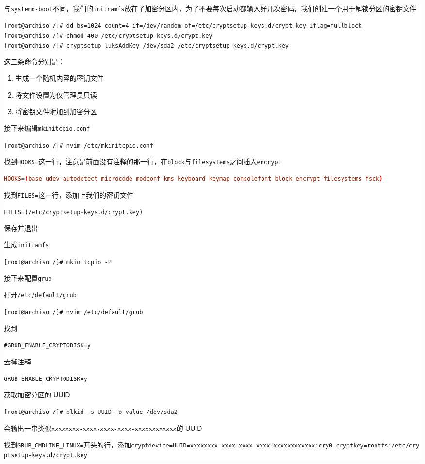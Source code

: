 ```ansi
```
与`systemd-boot`不同，我们的`initramfs`放在了加密分区内，为了不要每次启动都输入好几次密码，我们创建一个用于解锁分区的密钥文件
```ansi
[root@archiso /]# dd bs=1024 count=4 if=/dev/random of=/etc/cryptsetup-keys.d/crypt.key iflag=fullblock
[root@archiso /]# chmod 400 /etc/cryptsetup-keys.d/crypt.key
[root@archiso /]# cryptsetup luksAddKey /dev/sda2 /etc/cryptsetup-keys.d/crypt.key
```
这三条命令分别是：

1. 生成一个随机内容的密钥文件

2. 将文件设置为仅管理员只读

3. 将密钥文件附加到加密分区

接下来编辑`mkinitcpio.conf`
```ansi
[root@archiso /]# nvim /etc/mkinitcpio.conf
```
找到`HOOKS=`这一行，注意是前面没有注释的那一行，在`block`与`filesystems`之间插入`encrypt`
```conf
HOOKS=(base udev autodetect microcode modconf kms keyboard keymap consolefont block encrypt filesystems fsck)
```
找到`FILES=`这一行，添加上我们的密钥文件
```
FILES=(/etc/cryptsetup-keys.d/crypt.key)
```
保存并退出

生成`initramfs`
```ansi
[root@archiso /]# mkinitcpio -P
```
接下来配置`grub`

打开`/etc/default/grub`
```ansi
[root@archiso /]# nvim /etc/default/grub
```
找到
```
#GRUB_ENABLE_CRYPTODISK=y
```
去掉注释
```
GRUB_ENABLE_CRYPTODISK=y
```
获取加密分区的 UUID
```ansi
[root@archiso /]# blkid -s UUID -o value /dev/sda2
```
会输出一串类似`xxxxxxxx-xxxx-xxxx-xxxx-xxxxxxxxxxxx`的 UUID

找到`GRUB_CMDLINE_LINUX=`开头的行，添加`cryptdevice=UUID=xxxxxxxx-xxxx-xxxx-xxxx-xxxxxxxxxxxx:cry0 cryptkey=rootfs:/etc/cryptsetup-keys.d/crypt.key`
